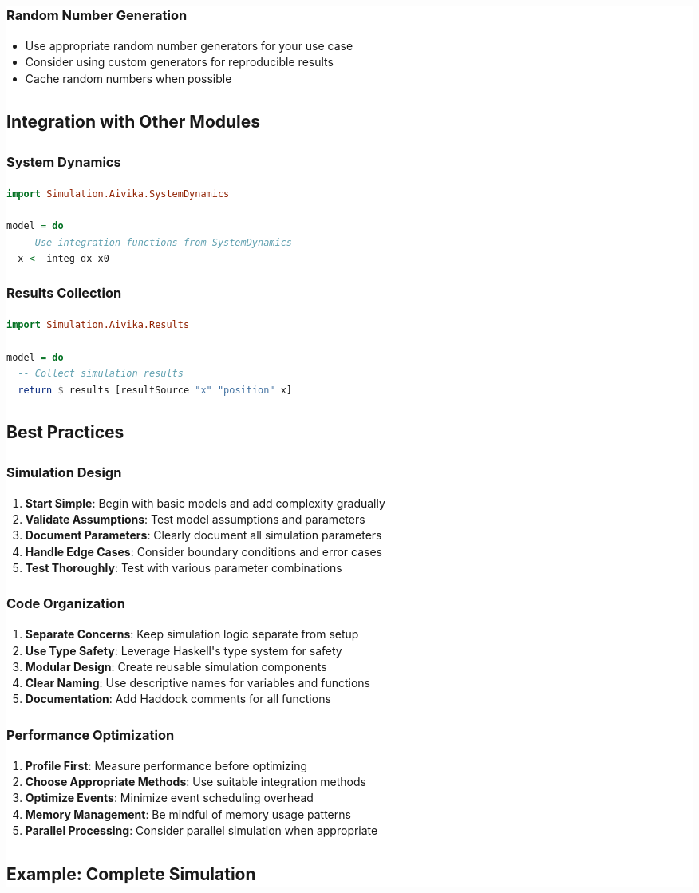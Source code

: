 ### **Random Number Generation**
- Use appropriate random number generators for your use case
- Consider using custom generators for reproducible results
- Cache random numbers when possible

## Integration with Other Modules

### **System Dynamics**
```haskell
import Simulation.Aivika.SystemDynamics

model = do
  -- Use integration functions from SystemDynamics
  x <- integ dx x0
```

### **Results Collection**
```haskell
import Simulation.Aivika.Results

model = do
  -- Collect simulation results
  return $ results [resultSource "x" "position" x]
```

## Best Practices

### **Simulation Design**
1. **Start Simple**: Begin with basic models and add complexity gradually
2. **Validate Assumptions**: Test model assumptions and parameters
3. **Document Parameters**: Clearly document all simulation parameters
4. **Handle Edge Cases**: Consider boundary conditions and error cases
5. **Test Thoroughly**: Test with various parameter combinations

### **Code Organization**
1. **Separate Concerns**: Keep simulation logic separate from setup
2. **Use Type Safety**: Leverage Haskell's type system for safety
3. **Modular Design**: Create reusable simulation components
4. **Clear Naming**: Use descriptive names for variables and functions
5. **Documentation**: Add Haddock comments for all functions

### **Performance Optimization**
1. **Profile First**: Measure performance before optimizing
2. **Choose Appropriate Methods**: Use suitable integration methods
3. **Optimize Events**: Minimize event scheduling overhead
4. **Memory Management**: Be mindful of memory usage patterns
5. **Parallel Processing**: Consider parallel simulation when appropriate

## Example: Complete Simulation
